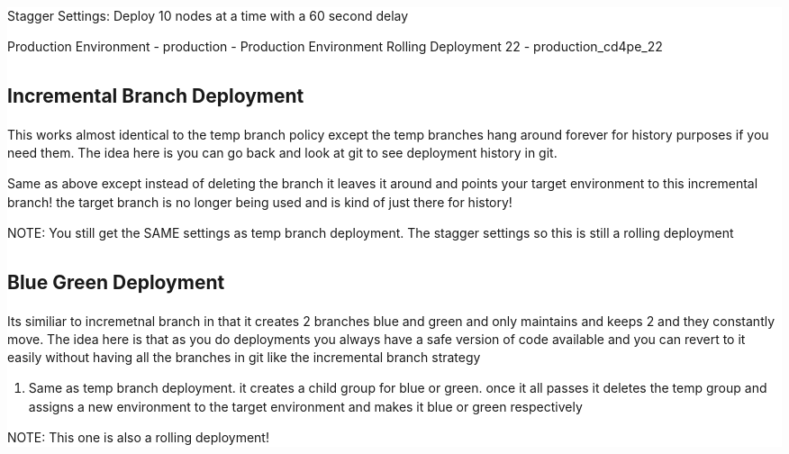 Stagger Settings:
    Deploy 10 nodes at a time with a 60 second delay

Production Environment - production
    - Production Environment Rolling Deployment 22 - production_cd4pe_22


Incremental Branch Deployment
-------------------------------
This works almost identical to the temp branch policy except the temp branches hang around forever for history purposes if you need them.  The idea here is you can go back and look at git to see deployment history in git.

Same as above except instead of deleting the branch it leaves it around and points your target environment to this incremental branch! the target branch is no longer being used and is kind of just there for history!

NOTE: You still get the SAME settings as temp branch deployment.  The stagger settings so this is still a rolling deployment

Blue Green Deployment
------------------------------
Its similiar to incremetnal branch in that it creates 2 branches blue and green and only maintains and keeps 2 and they constantly move.  The idea here is that as you do deployments you always have a safe version of code available and you can revert to it easily without having all the branches in git like the incremental branch strategy

1. Same as temp branch deployment.  it creates a child group for blue or green.  once it all passes it deletes the temp group and assigns a new environment to the target environment and makes it blue or green respectively

NOTE: This one is also a rolling deployment!